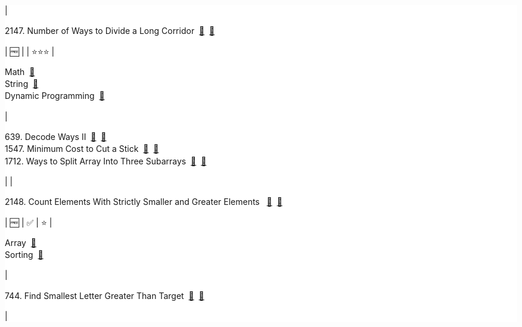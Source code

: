 | <dl><dt>2147. Number of Ways to Divide a Long Corridor&nbsp;&nbsp;[:link:](https://leetcode.com/problems/number-of-ways-to-divide-a-long-corridor)&nbsp;&nbsp;[:memo:](../../Questions/2147__number-of-ways-to-divide-a-long-corridor)</dt></dl>                                                       | 🆓    |        | ⭐️⭐️⭐️     | <dl><dt>Math&nbsp;&nbsp;[:link:](https://leetcode.com/tag/math)</dt><dt>String&nbsp;&nbsp;[:link:](https://leetcode.com/tag/string)</dt><dt>Dynamic Programming&nbsp;&nbsp;[:link:](https://leetcode.com/tag/dynamic-programming)</dt></dl>                                                                                                                                                                                                                                                                                                                                                                                                 | <dl><dt>639. Decode Ways II&nbsp;&nbsp;[:link:](https://leetcode.com/problems/decode-ways-ii)&nbsp;&nbsp;[:memo:](../../Questions/0639__decode-ways-ii)</dt><dt>1547. Minimum Cost to Cut a Stick&nbsp;&nbsp;[:link:](https://leetcode.com/problems/minimum-cost-to-cut-a-stick)&nbsp;&nbsp;[:memo:](../../Questions/1547__minimum-cost-to-cut-a-stick)</dt><dt>1712. Ways to Split Array Into Three Subarrays&nbsp;&nbsp;[:link:](https://leetcode.com/problems/ways-to-split-array-into-three-subarrays)&nbsp;&nbsp;[:memo:](../../Questions/1712__ways-to-split-array-into-three-subarrays)</dt></dl>                                                                                                                                                                                                                                                                                                                                                                                                                                                                                                                               |
| <dl><dt>2148. Count Elements With Strictly Smaller and Greater Elements &nbsp;&nbsp;[:link:](https://leetcode.com/problems/count-elements-with-strictly-smaller-and-greater-elements)&nbsp;&nbsp;[:memo:](../../Questions/2148__count-elements-with-strictly-smaller-and-greater-elements)</dt></dl>   | 🆓    | ✅      | ⭐️         | <dl><dt>Array&nbsp;&nbsp;[:link:](https://leetcode.com/tag/array)</dt><dt>Sorting&nbsp;&nbsp;[:link:](https://leetcode.com/tag/sorting)</dt></dl>                                                                                                                                                                                                                                                                                                                                                                                                                                                                                           | <dl><dt>744. Find Smallest Letter Greater Than Target&nbsp;&nbsp;[:link:](https://leetcode.com/problems/find-smallest-letter-greater-than-target)&nbsp;&nbsp;[:memo:](../../Questions/0744__find-smallest-letter-greater-than-target)</dt></dl>                                                                                                                                                                                                                                                                                                                                                                                                                                                                                                                                                                                                                                                                                                                                                                                                                                                                                        |